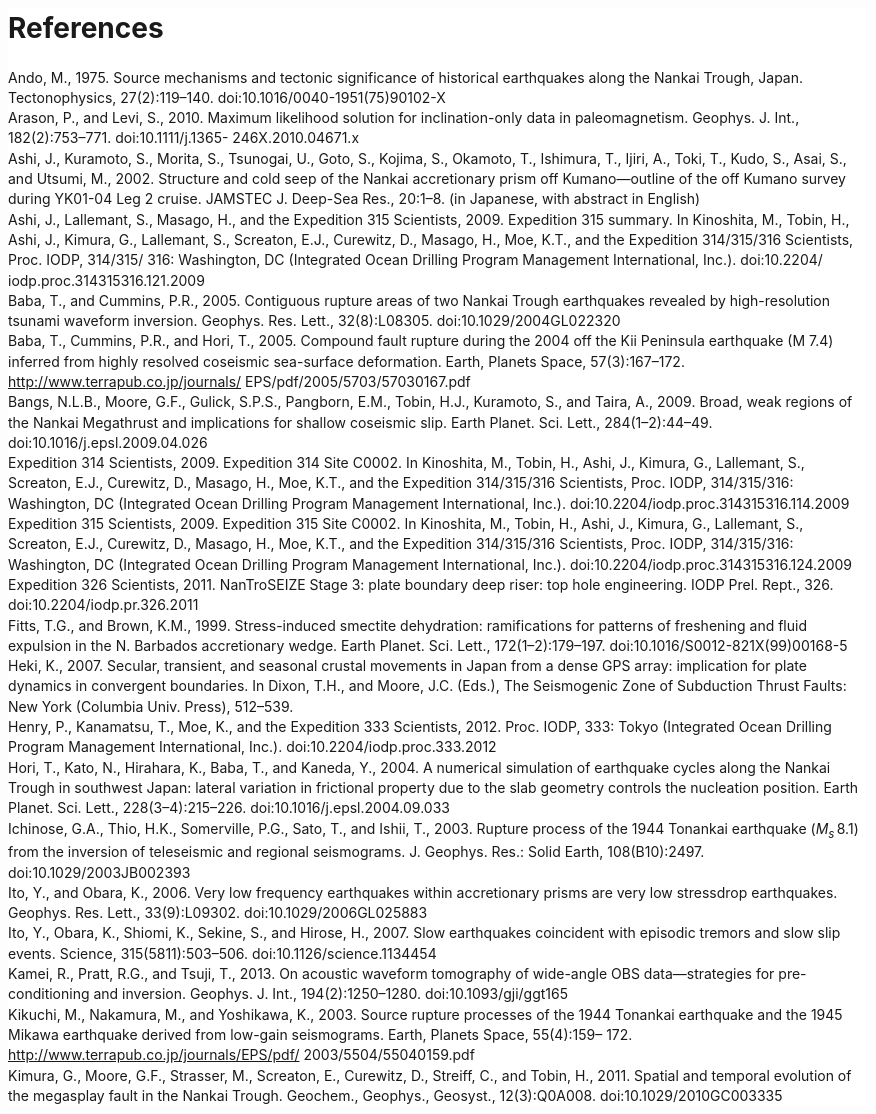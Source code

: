 # References  

Ando, M., 1975. Source mechanisms and tectonic significance of historical earthquakes along the Nankai Trough, Japan. Tectonophysics, 27(2):119–140. doi:10.1016/0040-1951(75)90102-X   
Arason, P., and Levi, S., 2010. Maximum likelihood solution for inclination-only data in paleomagnetism. Geophys. J. Int., 182(2):753–771. doi:10.1111/j.1365- 246X.2010.04671.x   
Ashi, J., Kuramoto, S., Morita, S., Tsunogai, U., Goto, S., Kojima, S., Okamoto, T., Ishimura, T., Ijiri, A., Toki, T., Kudo, S., Asai, S., and Utsumi, M., 2002. Structure and cold seep of the Nankai accretionary prism off Kumano—outline of the off Kumano survey during YK01-04 Leg 2 cruise. JAMSTEC J. Deep-Sea Res., 20:1–8. (in Japanese, with abstract in English)   
Ashi, J., Lallemant, S., Masago, H., and the Expedition 315 Scientists, 2009. Expedition 315 summary. In Kinoshita, M., Tobin, H., Ashi, J., Kimura, G., Lallemant, S., Screaton, E.J., Curewitz, D., Masago, H., Moe, K.T., and the Expedition 314/315/316 Scientists, Proc. IODP, 314/315/ 316: Washington, DC (Integrated Ocean Drilling Program Management International, Inc.). doi:10.2204/ iodp.proc.314315316.121.2009   
Baba, T., and Cummins, P.R., 2005. Contiguous rupture areas of two Nankai Trough earthquakes revealed by high-resolution tsunami waveform inversion. Geophys. Res. Lett., 32(8):L08305. doi:10.1029/2004GL022320   
Baba, T., Cummins, P.R., and Hori, T., 2005. Compound fault rupture during the 2004 off the Kii Peninsula earthquake (M 7.4) inferred from highly resolved coseismic sea-surface deformation. Earth, Planets Space, 57(3):167–172. http://www.terrapub.co.jp/journals/ EPS/pdf/2005/5703/57030167.pdf   
Bangs, N.L.B., Moore, G.F., Gulick, S.P.S., Pangborn, E.M., Tobin, H.J., Kuramoto, S., and Taira, A., 2009. Broad, weak regions of the Nankai Megathrust and implications for shallow coseismic slip. Earth Planet. Sci. Lett., 284(1–2):44–49. doi:10.1016/j.epsl.2009.04.026   
Expedition 314 Scientists, 2009. Expedition 314 Site C0002. In Kinoshita, M., Tobin, H., Ashi, J., Kimura, G., Lallemant, S., Screaton, E.J., Curewitz, D., Masago, H., Moe, K.T., and the Expedition 314/315/316 Scientists, Proc. IODP, 314/315/316: Washington, DC (Integrated Ocean Drilling Program Management International, Inc.). doi:10.2204/iodp.proc.314315316.114.2009   
Expedition 315 Scientists, 2009. Expedition 315 Site C0002. In Kinoshita, M., Tobin, H., Ashi, J., Kimura, G., Lallemant, S., Screaton, E.J., Curewitz, D., Masago, H., Moe, K.T., and the Expedition 314/315/316 Scientists, Proc. IODP, 314/315/316: Washington, DC (Integrated Ocean Drilling Program Management International, Inc.). doi:10.2204/iodp.proc.314315316.124.2009   
Expedition 326 Scientists, 2011. NanTroSEIZE Stage 3: plate boundary deep riser: top hole engineering. IODP Prel. Rept., 326. doi:10.2204/iodp.pr.326.2011   
Fitts, T.G., and Brown, K.M., 1999. Stress-induced smectite dehydration: ramifications for patterns of freshening and fluid expulsion in the N. Barbados accretionary wedge. Earth Planet. Sci. Lett., 172(1–2):179–197. doi:10.1016/S0012-821X(99)00168-5   
Heki, K., 2007. Secular, transient, and seasonal crustal movements in Japan from a dense GPS array: implication for plate dynamics in convergent boundaries. In Dixon, T.H., and Moore, J.C. (Eds.), The Seismogenic Zone of Subduction Thrust Faults: New York (Columbia Univ. Press), 512–539.   
Henry, P., Kanamatsu, T., Moe, K., and the Expedition 333 Scientists, 2012. Proc. IODP, 333: Tokyo (Integrated Ocean Drilling Program Management International, Inc.). doi:10.2204/iodp.proc.333.2012   
Hori, T., Kato, N., Hirahara, K., Baba, T., and Kaneda, Y., 2004. A numerical simulation of earthquake cycles along the Nankai Trough in southwest Japan: lateral variation in frictional property due to the slab geometry controls the nucleation position. Earth Planet. Sci. Lett., 228(3–4):215–226. doi:10.1016/j.epsl.2004.09.033   
Ichinose, G.A., Thio, H.K., Somerville, P.G., Sato, T., and Ishii, T., 2003. Rupture process of the 1944 Tonankai earthquake $(M_{s}\,8.1)$ from the inversion of teleseismic and regional seismograms. J. Geophys. Res.: Solid Earth, 108(B10):2497. doi:10.1029/2003JB002393   
Ito, Y., and Obara, K., 2006. Very low frequency earthquakes within accretionary prisms are very low stressdrop earthquakes. Geophys. Res. Lett., 33(9):L09302. doi:10.1029/2006GL025883   
Ito, Y., Obara, K., Shiomi, K., Sekine, S., and Hirose, H., 2007. Slow earthquakes coincident with episodic tremors and slow slip events. Science, 315(5811):503–506. doi:10.1126/science.1134454   
Kamei, R., Pratt, R.G., and Tsuji, T., 2013. On acoustic waveform tomography of wide-angle OBS data—strategies for pre-conditioning and inversion. Geophys. J. Int., 194(2):1250–1280. doi:10.1093/gji/ggt165   
Kikuchi, M., Nakamura, M., and Yoshikawa, K., 2003. Source rupture processes of the 1944 Tonankai earthquake and the 1945 Mikawa earthquake derived from low-gain seismograms. Earth, Planets Space, 55(4):159– 172. http://www.terrapub.co.jp/journals/EPS/pdf/ 2003/5504/55040159.pdf   
Kimura, G., Moore, G.F., Strasser, M., Screaton, E., Curewitz, D., Streiff, C., and Tobin, H., 2011. Spatial and temporal evolution of the megasplay fault in the Nankai Trough. Geochem., Geophys., Geosyst., 12(3):Q0A008. doi:10.1029/2010GC003335   